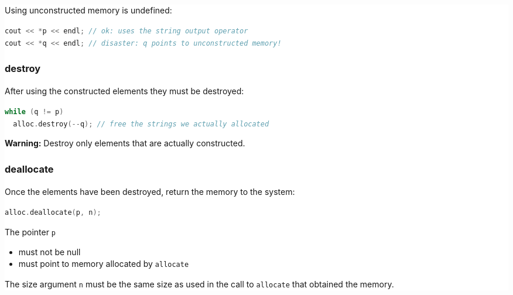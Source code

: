 Using unconstructed memory is undefined:

```cpp
cout << *p << endl; // ok: uses the string output operator
cout << *q << endl; // disaster: q points to unconstructed memory!
```

### destroy

After using the constructed elements they must be destroyed:

```cpp
while (q != p)
  alloc.destroy(--q); // free the strings we actually allocated
```

**Warning:** Destroy only elements that are actually constructed.

### deallocate

Once the elements have been destroyed, return the memory to the system:

```cpp
alloc.deallocate(p, n);
```

The pointer `p` 
- must not be null
- must point to memory allocated by `allocate`

The size argument `n` must be the same size as used in the call to `allocate` that obtained the memory.

